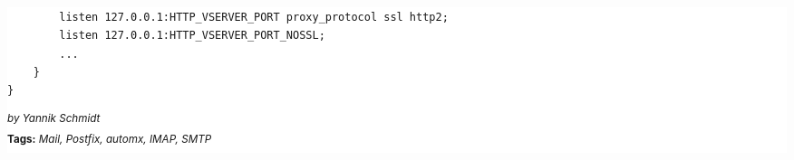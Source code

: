             listen 127.0.0.1:HTTP_VSERVER_PORT proxy_protocol ssl http2;
            listen 127.0.0.1:HTTP_VSERVER_PORT_NOSSL;
            ...
        }
    }


<sup style="font-style: italic;">by Yannik Schmidt</sup><br>
<sup>**Tags:** _Mail, Postfix, automx, IMAP, SMTP_</sup>
